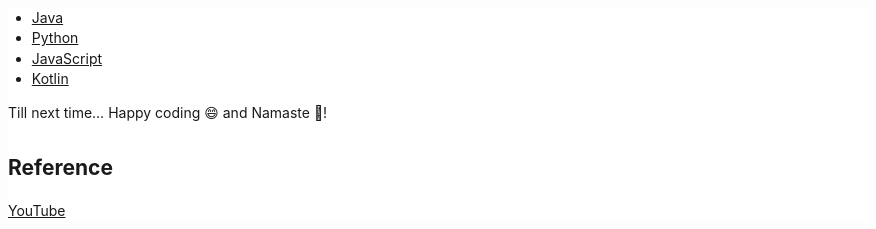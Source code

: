 - [Java](https://github.com/ani03sha/RedQuarkTutorials/blob/master/LeetCode/Java/src/main/java/org/redquark/tutorials/leetcode/MedianOfTwoSortedArrays.java)
- [Python](https://github.com/ani03sha/RedQuarkTutorials/blob/master/LeetCode/Python/src/Median_Of_Two_Sorted_Arrays.py)
- [JavaScript](https://github.com/ani03sha/RedQuarkTutorials/blob/master/LeetCode/JavaScript/src/median_of_two_sorted_arrays.js)
- [Kotlin](https://github.com/ani03sha/RedQuarkTutorials/blob/master/LeetCode/Kotlin/src/main/kotlin/org/redquark/tutorials/leetcode/MedianOfTwoSortedArrays.kt)

Till next time… Happy coding 😄 and Namaste :pray:!


## Reference
[YouTube](https://www.youtube.com/watch?v=LPFhl65R7ww)